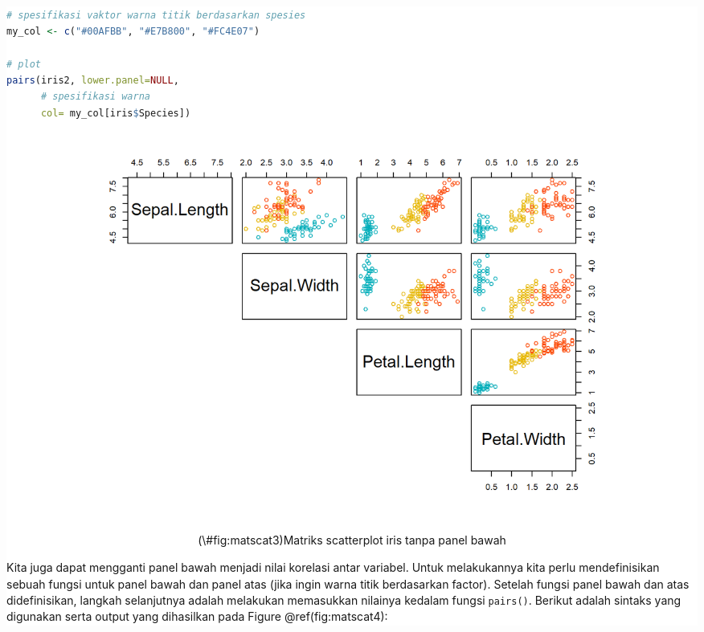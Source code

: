 ```
```

```r
# spesifikasi vaktor warna titik berdasarkan spesies
my_col <- c("#00AFBB", "#E7B800", "#FC4E07")

# plot
pairs(iris2, lower.panel=NULL,
      # spesifikasi warna
      col= my_col[iris$Species])
```

<div class="figure" style="text-align: center">
<img src="04_visualisasi-data-menggunakan-fungsi-dasar-r_files/figure-html/matscat3-1.png" alt="Matriks scatterplot iris tanpa panel bawah" width="672" />
<p class="caption">(\#fig:matscat3)Matriks scatterplot iris tanpa panel bawah</p>
</div>

Kita juga dapat mengganti panel bawah menjadi nilai korelasi antar variabel. Untuk melakukannya kita perlu mendefinisikan sebuah fungsi untuk panel bawah dan panel atas (jika ingin warna titik berdasarkan factor). Setelah fungsi panel bawah dan atas didefinisikan, langkah selanjutnya adalah melakukan memasukkan nilainya kedalam fungsi `pairs()`. Berikut adalah sintaks yang digunakan serta output yang dihasilkan pada Figure \@ref(fig:matscat4):
